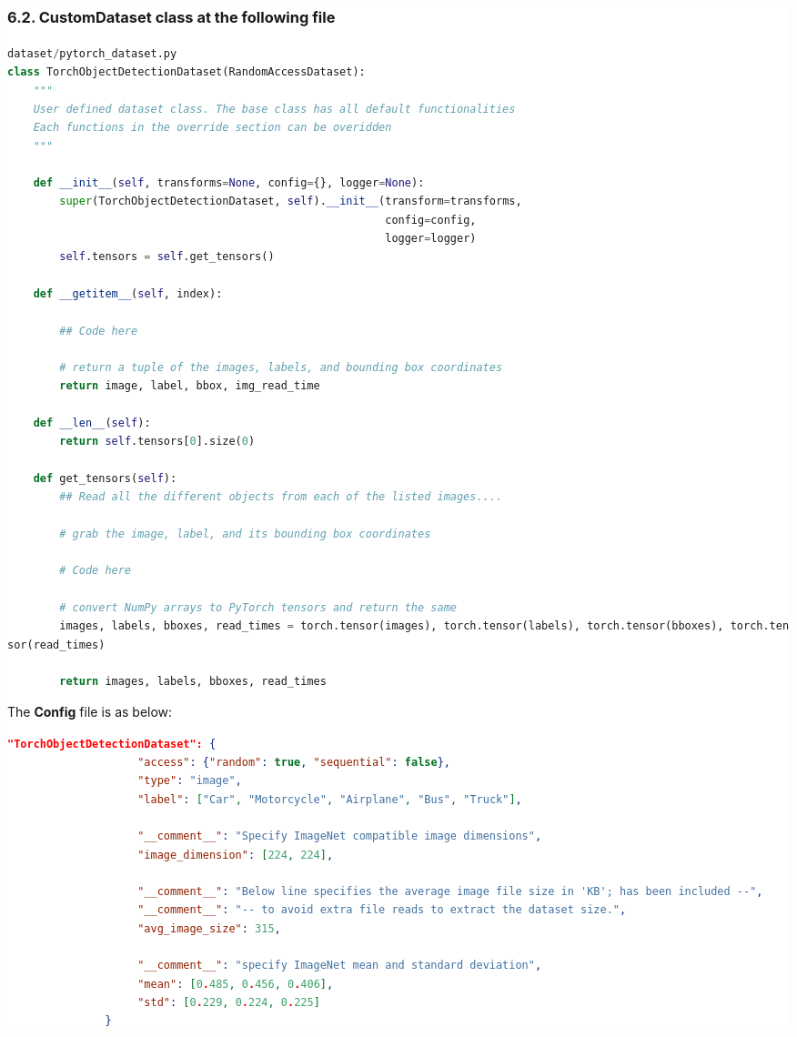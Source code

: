 ### 6.2. CustomDataset class at the following file

```python
dataset/pytorch_dataset.py
class TorchObjectDetectionDataset(RandomAccessDataset):
    """
    User defined dataset class. The base class has all default functionalities
    Each functions in the override section can be overidden
    """

    def __init__(self, transforms=None, config={}, logger=None):
        super(TorchObjectDetectionDataset, self).__init__(transform=transforms,
                                                          config=config,
                                                          logger=logger)
        self.tensors = self.get_tensors()

    def __getitem__(self, index):

        ## Code here

        # return a tuple of the images, labels, and bounding box coordinates
        return image, label, bbox, img_read_time

    def __len__(self):
        return self.tensors[0].size(0)

    def get_tensors(self):
        ## Read all the different objects from each of the listed images....

        # grab the image, label, and its bounding box coordinates

        # Code here
        
        # convert NumPy arrays to PyTorch tensors and return the same
        images, labels, bboxes, read_times = torch.tensor(images), torch.tensor(labels), torch.tensor(bboxes), torch.tensor(read_times)

        return images, labels, bboxes, read_times
```

The **Config** file is as below:

```json
"TorchObjectDetectionDataset": {
                    "access": {"random": true, "sequential": false},
                    "type": "image",
                    "label": ["Car", "Motorcycle", "Airplane", "Bus", "Truck"],

                    "__comment__": "Specify ImageNet compatible image dimensions",
                    "image_dimension": [224, 224],

                    "__comment__": "Below line specifies the average image file size in 'KB'; has been included --",
                    "__comment__": "-- to avoid extra file reads to extract the dataset size.",
                    "avg_image_size": 315,

                    "__comment__": "specify ImageNet mean and standard deviation",
                    "mean": [0.485, 0.456, 0.406],
                    "std": [0.229, 0.224, 0.225]
               }
```
